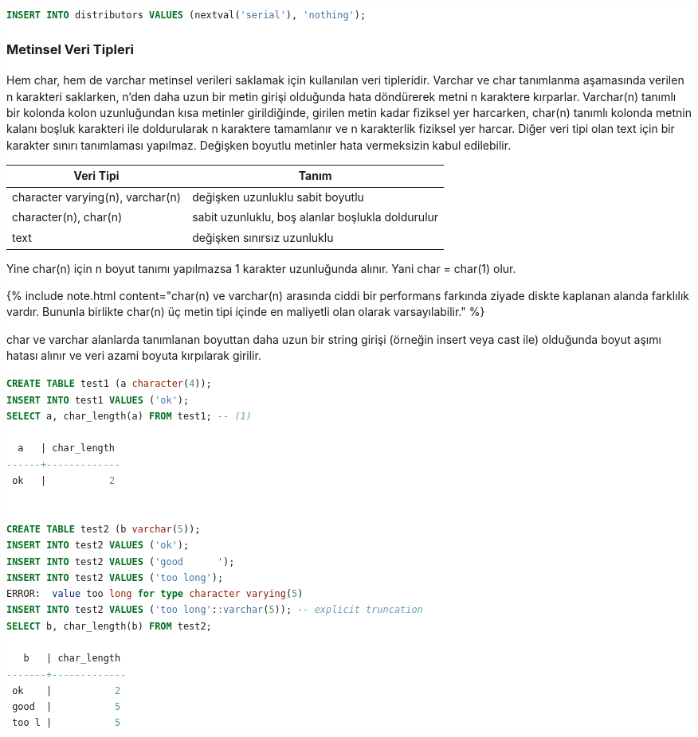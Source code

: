 ```sql
INSERT INTO distributors VALUES (nextval('serial'), 'nothing');
```

### Metinsel Veri Tipleri

Hem char, hem de varchar metinsel verileri saklamak için kullanılan veri tipleridir. Varchar ve char tanımlanma aşamasında verilen n karakteri saklarken, n’den daha uzun bir metin girişi olduğunda hata döndürerek metni n karaktere kırparlar. Varchar(n) tanımlı bir kolonda kolon uzunluğundan kısa metinler girildiğinde, girilen metin kadar fiziksel yer harcarken, char(n) tanımlı kolonda metnin kalanı boşluk karakteri ile doldurularak n karaktere tamamlanır ve n karakterlik fiziksel yer harcar. Diğer veri tipi olan text için bir karakter sınırı tanımlaması yapılmaz. Değişken boyutlu metinler hata vermeksizin kabul edilebilir.

|Veri Tipi | Tanım |
|-------|--------|
| character varying(n), varchar(n) | değişken uzunluklu sabit boyutlu |
| character(n), char(n) | sabit uzunluklu, boş alanlar boşlukla doldurulur |
| text | değişken sınırsız uzunluklu|

Yine char(n) için n boyut tanımı yapılmazsa 1 karakter uzunluğunda alınır. Yani char = char(1) olur.

{% include note.html content="char(n) ve varchar(n) arasında ciddi bir performans farkında ziyade diskte kaplanan alanda farklılık vardır. Bununla birlikte char(n) üç metin tipi içinde en maliyetli olan olarak varsayılabilir." %}

char ve varchar alanlarda tanımlanan boyuttan daha uzun bir string girişi (örneğin insert veya cast ile) olduğunda boyut aşımı hatası alınır ve veri azami boyuta kırpılarak girilir.

```sql
CREATE TABLE test1 (a character(4));
INSERT INTO test1 VALUES ('ok');
SELECT a, char_length(a) FROM test1; -- (1)

  a   | char_length
------+-------------
 ok   |           2


CREATE TABLE test2 (b varchar(5));
INSERT INTO test2 VALUES ('ok');
INSERT INTO test2 VALUES ('good      ');
INSERT INTO test2 VALUES ('too long');
ERROR:  value too long for type character varying(5)
INSERT INTO test2 VALUES ('too long'::varchar(5)); -- explicit truncation
SELECT b, char_length(b) FROM test2;

   b   | char_length
-------+-------------
 ok    |           2
 good  |           5
 too l |           5
```
